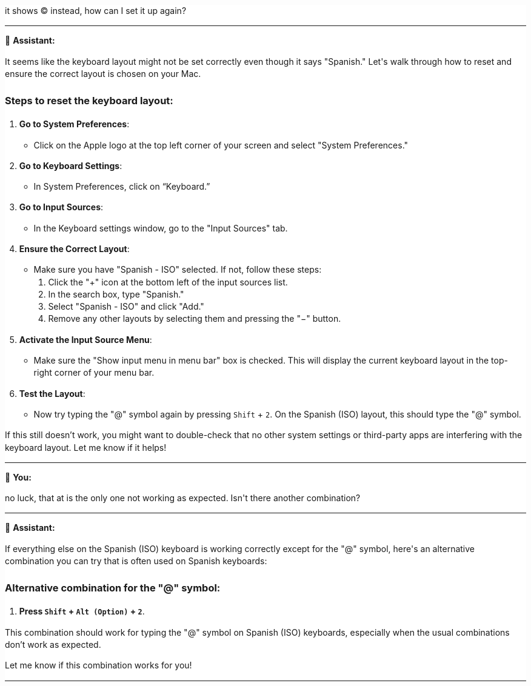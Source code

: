 it shows © instead, how can I set it up again?

---

🤖 **Assistant:**

It seems like the keyboard layout might not be set correctly even though it says "Spanish." Let's walk through how to reset and ensure the correct layout is chosen on your Mac.

### Steps to reset the keyboard layout:

1. **Go to System Preferences**:
   - Click on the Apple logo at the top left corner of your screen and select "System Preferences."

2. **Go to Keyboard Settings**:
   - In System Preferences, click on “Keyboard.”

3. **Go to Input Sources**:
   - In the Keyboard settings window, go to the "Input Sources" tab.
   
4. **Ensure the Correct Layout**:
   - Make sure you have "Spanish - ISO" selected. If not, follow these steps:
     1. Click the "+" icon at the bottom left of the input sources list.
     2. In the search box, type "Spanish."
     3. Select "Spanish - ISO" and click "Add."
     4. Remove any other layouts by selecting them and pressing the "−" button.

5. **Activate the Input Source Menu**:
   - Make sure the "Show input menu in menu bar" box is checked. This will display the current keyboard layout in the top-right corner of your menu bar. 

6. **Test the Layout**:
   - Now try typing the "@" symbol again by pressing `Shift` + `2`. On the Spanish (ISO) layout, this should type the "@" symbol.

If this still doesn’t work, you might want to double-check that no other system settings or third-party apps are interfering with the keyboard layout. Let me know if it helps!

---

🙋 **You:**

no luck, that at is the only one not working as expected. Isn't there another combination?

---

🤖 **Assistant:**

If everything else on the Spanish (ISO) keyboard is working correctly except for the "@" symbol, here's an alternative combination you can try that is often used on Spanish keyboards:

### Alternative combination for the "@" symbol:
1. **Press `Shift` + `Alt (Option)` + `2`**.

This combination should work for typing the "@" symbol on Spanish (ISO) keyboards, especially when the usual combinations don’t work as expected.

Let me know if this combination works for you!

---
